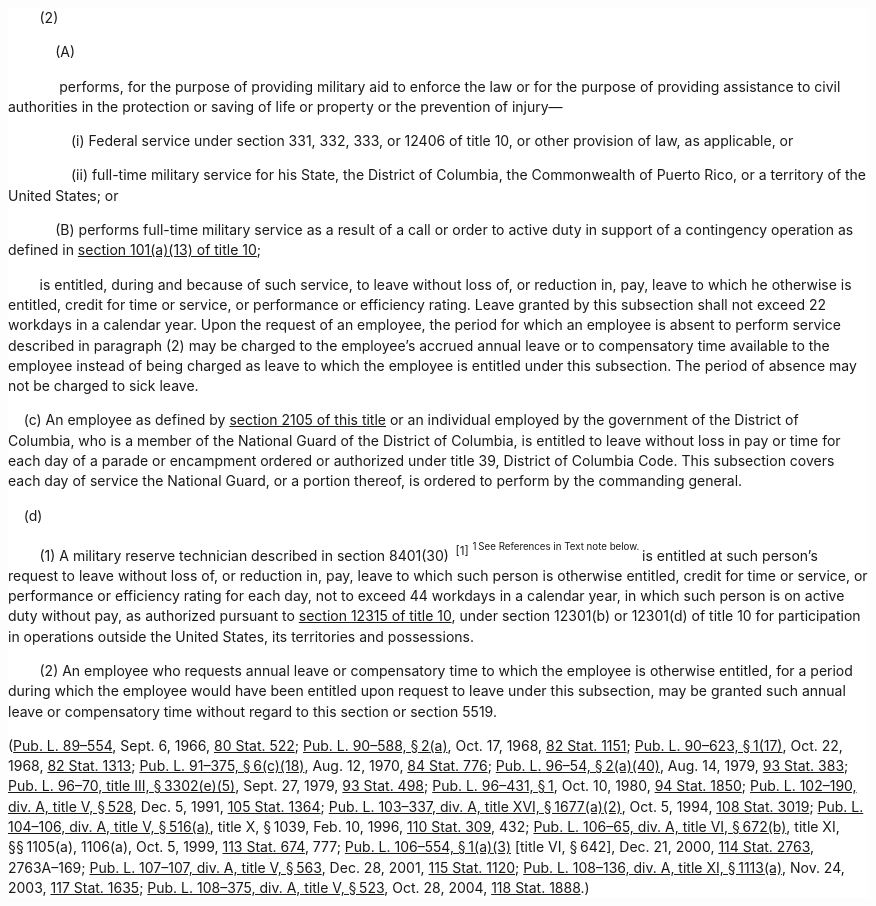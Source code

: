         (2)

            (A)

             performs, for the purpose of providing military aid to enforce the law or for the purpose of providing assistance to civil authorities in the protection or saving of life or property or the prevention of injury—

                (i) Federal service under section 331, 332, 333, or 12406 of title 10, or other provision of law, as applicable, or

                (ii) full-time military service for his State, the District of Columbia, the Commonwealth of Puerto Rico, or a territory of the United States; or

            (B) performs full-time military service as a result of a call or order to active duty in support of a contingency operation as defined in [section 101(a)(13) of title 10][/us/usc/t10/s101/a/13];

        is entitled, during and because of such service, to leave without loss of, or reduction in, pay, leave to which he otherwise is entitled, credit for time or service, or performance or efficiency rating. Leave granted by this subsection shall not exceed 22 workdays in a calendar year. Upon the request of an employee, the period for which an employee is absent to perform service described in paragraph (2) may be charged to the employee’s accrued annual leave or to compensatory time available to the employee instead of being charged as leave to which the employee is entitled under this subsection. The period of absence may not be charged to sick leave.

    (c) An employee as defined by [section 2105 of this title][/us/usc/t5/s2105] or an individual employed by the government of the District of Columbia, who is a member of the National Guard of the District of Columbia, is entitled to leave without loss in pay or time for each day of a parade or encampment ordered or authorized under title 39, District of Columbia Code. This subsection covers each day of service the National Guard, or a portion thereof, is ordered to perform by the commanding general.

    (d)

        (1) A military reserve technician described in section 8401(30)  <sup>\[1\]</sup>  <sup><sup> 1 See References in Text note below. </sup></sup>  is entitled at such person’s request to leave without loss of, or reduction in, pay, leave to which such person is otherwise entitled, credit for time or service, or performance or efficiency rating for each day, not to exceed 44 workdays in a calendar year, in which such person is on active duty without pay, as authorized pursuant to [section 12315 of title 10][/us/usc/t10/s12315], under section 12301(b) or 12301(d) of title 10 for participation in operations outside the United States, its territories and possessions.

        (2) An employee who requests annual leave or compensatory time to which the employee is otherwise entitled, for a period during which the employee would have been entitled upon request to leave under this subsection, may be granted such annual leave or compensatory time without regard to this section or section 5519.

([Pub. L. 89–554][/us/pl/89/554], Sept. 6, 1966, [80 Stat. 522][/us/stat/80/522]; [Pub. L. 90–588, § 2(a)][/us/pl/90/588/s2/a], Oct. 17, 1968, [82 Stat. 1151][/us/stat/82/1151]; [Pub. L. 90–623, § 1(17)][/us/pl/90/623/s1/17], Oct. 22, 1968, [82 Stat. 1313][/us/stat/82/1313]; [Pub. L. 91–375, § 6(c)(18)][/us/pl/91/375/s6/c/18], Aug. 12, 1970, [84 Stat. 776][/us/stat/84/776]; [Pub. L. 96–54, § 2(a)(40)][/us/pl/96/54/s2/a/40], Aug. 14, 1979, [93 Stat. 383][/us/stat/93/383]; [Pub. L. 96–70, title III, § 3302(e)(5)][/us/pl/96/70/s3302/e/5], Sept. 27, 1979, [93 Stat. 498][/us/stat/93/498]; [Pub. L. 96–431, § 1][/us/pl/96/431/s1], Oct. 10, 1980, [94 Stat. 1850][/us/stat/94/1850]; [Pub. L. 102–190, div. A, title V, § 528][/us/pl/102/190/s528], Dec. 5, 1991, [105 Stat. 1364][/us/stat/105/1364]; [Pub. L. 103–337, div. A, title XVI, § 1677(a)(2)][/us/pl/103/337/s1677/a/2], Oct. 5, 1994, [108 Stat. 3019][/us/stat/108/3019]; [Pub. L. 104–106, div. A, title V, § 516(a)][/us/pl/104/106/s516/a], title X, § 1039, Feb. 10, 1996, [110 Stat. 309][/us/stat/110/309], 432; [Pub. L. 106–65, div. A, title VI, § 672(b)][/us/pl/106/65/s672/b], title XI, §§ 1105(a), 1106(a), Oct. 5, 1999, [113 Stat. 674][/us/stat/113/674], 777; [Pub. L. 106–554, § 1(a)(3)][/us/pl/106/554/s1/a/3] \[title VI, § 642\], Dec. 21, 2000, [114 Stat. 2763][/us/stat/114/2763], 2763A–169; [Pub. L. 107–107, div. A, title V, § 563][/us/pl/107/107/s563], Dec. 28, 2001, [115 Stat. 1120][/us/stat/115/1120]; [Pub. L. 108–136, div. A, title XI, § 1113(a)][/us/pl/108/136/s1113/a], Nov. 24, 2003, [117 Stat. 1635][/us/stat/117/1635]; [Pub. L. 108–375, div. A, title V, § 523][/us/pl/108/375/s523], Oct. 28, 2004, [118 Stat. 1888][/us/stat/118/1888].)


[/us/usc/t5/s2105]: https://publicdocs.github.io/go/links?ns=uslm&ref=%2Fus%2Fusc%2Ft5%2Fs2105
[/us/usc/t37/s101]: https://publicdocs.github.io/go/links?ns=uslm&ref=%2Fus%2Fusc%2Ft37%2Fs101
[/us/usc/t10/s12503]: https://publicdocs.github.io/go/links?ns=uslm&ref=%2Fus%2Fusc%2Ft10%2Fs12503
[/us/usc/t32/s115]: https://publicdocs.github.io/go/links?ns=uslm&ref=%2Fus%2Fusc%2Ft32%2Fs115
[/us/usc/t5/s3401/2]: https://publicdocs.github.io/go/links?ns=uslm&ref=%2Fus%2Fusc%2Ft5%2Fs3401%2F2
[/us/usc/t5/s5519]: https://publicdocs.github.io/go/links?ns=uslm&ref=%2Fus%2Fusc%2Ft5%2Fs5519
[/us/usc/t5/s2105]: https://publicdocs.github.io/go/links?ns=uslm&ref=%2Fus%2Fusc%2Ft5%2Fs2105
[/us/usc/t10/s10101]: https://publicdocs.github.io/go/links?ns=uslm&ref=%2Fus%2Fusc%2Ft10%2Fs10101
[/us/usc/t32/s101]: https://publicdocs.github.io/go/links?ns=uslm&ref=%2Fus%2Fusc%2Ft32%2Fs101
[/us/usc/t10/s101/a/13]: https://publicdocs.github.io/go/links?ns=uslm&ref=%2Fus%2Fusc%2Ft10%2Fs101%2Fa%2F13
[/us/usc/t5/s2105]: https://publicdocs.github.io/go/links?ns=uslm&ref=%2Fus%2Fusc%2Ft5%2Fs2105
[/us/usc/t10/s12315]: https://publicdocs.github.io/go/links?ns=uslm&ref=%2Fus%2Fusc%2Ft10%2Fs12315
[/us/pl/89/554]: https://publicdocs.github.io/go/links?ns=uslm&ref=%2Fus%2Fpl%2F89%2F554
[/us/stat/80/522]: https://publicdocs.github.io/go/links?ns=uslm&ref=%2Fus%2Fstat%2F80%2F522
[/us/pl/90/588/s2/a]: https://publicdocs.github.io/go/links?ns=uslm&ref=%2Fus%2Fpl%2F90%2F588%2Fs2%2Fa
[/us/stat/82/1151]: https://publicdocs.github.io/go/links?ns=uslm&ref=%2Fus%2Fstat%2F82%2F1151
[/us/pl/90/623/s1/17]: https://publicdocs.github.io/go/links?ns=uslm&ref=%2Fus%2Fpl%2F90%2F623%2Fs1%2F17
[/us/stat/82/1313]: https://publicdocs.github.io/go/links?ns=uslm&ref=%2Fus%2Fstat%2F82%2F1313
[/us/pl/91/375/s6/c/18]: https://publicdocs.github.io/go/links?ns=uslm&ref=%2Fus%2Fpl%2F91%2F375%2Fs6%2Fc%2F18
[/us/stat/84/776]: https://publicdocs.github.io/go/links?ns=uslm&ref=%2Fus%2Fstat%2F84%2F776
[/us/pl/96/54/s2/a/40]: https://publicdocs.github.io/go/links?ns=uslm&ref=%2Fus%2Fpl%2F96%2F54%2Fs2%2Fa%2F40
[/us/stat/93/383]: https://publicdocs.github.io/go/links?ns=uslm&ref=%2Fus%2Fstat%2F93%2F383
[/us/pl/96/70/s3302/e/5]: https://publicdocs.github.io/go/links?ns=uslm&ref=%2Fus%2Fpl%2F96%2F70%2Fs3302%2Fe%2F5
[/us/stat/93/498]: https://publicdocs.github.io/go/links?ns=uslm&ref=%2Fus%2Fstat%2F93%2F498
[/us/pl/96/431/s1]: https://publicdocs.github.io/go/links?ns=uslm&ref=%2Fus%2Fpl%2F96%2F431%2Fs1
[/us/stat/94/1850]: https://publicdocs.github.io/go/links?ns=uslm&ref=%2Fus%2Fstat%2F94%2F1850
[/us/pl/102/190/s528]: https://publicdocs.github.io/go/links?ns=uslm&ref=%2Fus%2Fpl%2F102%2F190%2Fs528
[/us/stat/105/1364]: https://publicdocs.github.io/go/links?ns=uslm&ref=%2Fus%2Fstat%2F105%2F1364
[/us/pl/103/337/s1677/a/2]: https://publicdocs.github.io/go/links?ns=uslm&ref=%2Fus%2Fpl%2F103%2F337%2Fs1677%2Fa%2F2
[/us/stat/108/3019]: https://publicdocs.github.io/go/links?ns=uslm&ref=%2Fus%2Fstat%2F108%2F3019
[/us/pl/104/106/s516/a]: https://publicdocs.github.io/go/links?ns=uslm&ref=%2Fus%2Fpl%2F104%2F106%2Fs516%2Fa
[/us/stat/110/309]: https://publicdocs.github.io/go/links?ns=uslm&ref=%2Fus%2Fstat%2F110%2F309
[/us/pl/106/65/s672/b]: https://publicdocs.github.io/go/links?ns=uslm&ref=%2Fus%2Fpl%2F106%2F65%2Fs672%2Fb
[/us/stat/113/674]: https://publicdocs.github.io/go/links?ns=uslm&ref=%2Fus%2Fstat%2F113%2F674
[/us/pl/106/554/s1/a/3]: https://publicdocs.github.io/go/links?ns=uslm&ref=%2Fus%2Fpl%2F106%2F554%2Fs1%2Fa%2F3
[/us/stat/114/2763]: https://publicdocs.github.io/go/links?ns=uslm&ref=%2Fus%2Fstat%2F114%2F2763
[/us/pl/107/107/s563]: https://publicdocs.github.io/go/links?ns=uslm&ref=%2Fus%2Fpl%2F107%2F107%2Fs563
[/us/stat/115/1120]: https://publicdocs.github.io/go/links?ns=uslm&ref=%2Fus%2Fstat%2F115%2F1120
[/us/pl/108/136/s1113/a]: https://publicdocs.github.io/go/links?ns=uslm&ref=%2Fus%2Fpl%2F108%2F136%2Fs1113%2Fa
[/us/stat/117/1635]: https://publicdocs.github.io/go/links?ns=uslm&ref=%2Fus%2Fstat%2F117%2F1635
[/us/pl/108/375/s523]: https://publicdocs.github.io/go/links?ns=uslm&ref=%2Fus%2Fpl%2F108%2F375%2Fs523
[/us/stat/118/1888]: https://publicdocs.github.io/go/links?ns=uslm&ref=%2Fus%2Fstat%2F118%2F1888
[/us/usc/t5/s8401/30]: https://publicdocs.github.io/go/links?ns=uslm&ref=%2Fus%2Fusc%2Ft5%2Fs8401%2F30
[/us/pl/106/65/s522/c/2]: https://publicdocs.github.io/go/links?ns=uslm&ref=%2Fus%2Fpl%2F106%2F65%2Fs522%2Fc%2F2
[/us/stat/113/597]: https://publicdocs.github.io/go/links?ns=uslm&ref=%2Fus%2Fstat%2F113%2F597
[/us/pl/108/375]: https://publicdocs.github.io/go/links?ns=uslm&ref=%2Fus%2Fpl%2F108%2F375
[/us/pl/108/136]: https://publicdocs.github.io/go/links?ns=uslm&ref=%2Fus%2Fpl%2F108%2F136
[/us/pl/107/107]: https://publicdocs.github.io/go/links?ns=uslm&ref=%2Fus%2Fpl%2F107%2F107
[/us/usc/t10/s12503]: https://publicdocs.github.io/go/links?ns=uslm&ref=%2Fus%2Fusc%2Ft10%2Fs12503
[/us/usc/t32/s115]: https://publicdocs.github.io/go/links?ns=uslm&ref=%2Fus%2Fusc%2Ft32%2Fs115
[/us/usc/t37/s101]: https://publicdocs.github.io/go/links?ns=uslm&ref=%2Fus%2Fusc%2Ft37%2Fs101
[/us/pl/106/554]: https://publicdocs.github.io/go/links?ns=uslm&ref=%2Fus%2Fpl%2F106%2F554
[/us/pl/106/65/s1106/a]: https://publicdocs.github.io/go/links?ns=uslm&ref=%2Fus%2Fpl%2F106%2F65%2Fs1106%2Fa
[/us/usc/t37/s101]: https://publicdocs.github.io/go/links?ns=uslm&ref=%2Fus%2Fusc%2Ft37%2Fs101
[/us/pl/106/65]: https://publicdocs.github.io/go/links?ns=uslm&ref=%2Fus%2Fpl%2F106%2F65
[/us/pl/104/106/s516/a]: https://publicdocs.github.io/go/links?ns=uslm&ref=%2Fus%2Fpl%2F104%2F106%2Fs516%2Fa
[/us/pl/104/106/s1039]: https://publicdocs.github.io/go/links?ns=uslm&ref=%2Fus%2Fpl%2F104%2F106%2Fs1039
[/us/pl/103/337/s1677/a/2/A]: https://publicdocs.github.io/go/links?ns=uslm&ref=%2Fus%2Fpl%2F103%2F337%2Fs1677%2Fa%2F2%2FA
[/us/pl/103/337/s1677/a/2/B]: https://publicdocs.github.io/go/links?ns=uslm&ref=%2Fus%2Fpl%2F103%2F337%2Fs1677%2Fa%2F2%2FB
[/us/pl/102/190]: https://publicdocs.github.io/go/links?ns=uslm&ref=%2Fus%2Fpl%2F102%2F190
[/us/pl/96/431]: https://publicdocs.github.io/go/links?ns=uslm&ref=%2Fus%2Fpl%2F96%2F431
[/us/pl/96/70]: https://publicdocs.github.io/go/links?ns=uslm&ref=%2Fus%2Fpl%2F96%2F70
[/us/pl/96/54]: https://publicdocs.github.io/go/links?ns=uslm&ref=%2Fus%2Fpl%2F96%2F54
[/us/pl/96/54]: https://publicdocs.github.io/go/links?ns=uslm&ref=%2Fus%2Fpl%2F96%2F54
[/us/pl/90/588]: https://publicdocs.github.io/go/links?ns=uslm&ref=%2Fus%2Fpl%2F90%2F588
[/us/pl/91/375/s6/c/18/B]: https://publicdocs.github.io/go/links?ns=uslm&ref=%2Fus%2Fpl%2F91%2F375%2Fs6%2Fc%2F18%2FB
[/us/stat/84/776]: https://publicdocs.github.io/go/links?ns=uslm&ref=%2Fus%2Fstat%2F84%2F776
[/us/pl/96/54]: https://publicdocs.github.io/go/links?ns=uslm&ref=%2Fus%2Fpl%2F96%2F54
[/us/pl/90/588]: https://publicdocs.github.io/go/links?ns=uslm&ref=%2Fus%2Fpl%2F90%2F588
[/us/pl/91/375/s6/c/18/A]: https://publicdocs.github.io/go/links?ns=uslm&ref=%2Fus%2Fpl%2F91%2F375%2Fs6%2Fc%2F18%2FA
[/us/usc/t5/s2105]: https://publicdocs.github.io/go/links?ns=uslm&ref=%2Fus%2Fusc%2Ft5%2Fs2105
[/us/pl/91/375/s6/c/18/B]: https://publicdocs.github.io/go/links?ns=uslm&ref=%2Fus%2Fpl%2F91%2F375%2Fs6%2Fc%2F18%2FB
[/us/pl/91/375/s6/c/18/A]: https://publicdocs.github.io/go/links?ns=uslm&ref=%2Fus%2Fpl%2F91%2F375%2Fs6%2Fc%2F18%2FA
[/us/usc/t5/s2105]: https://publicdocs.github.io/go/links?ns=uslm&ref=%2Fus%2Fusc%2Ft5%2Fs2105
[/us/pl/91/375/s6/c/18/B]: https://publicdocs.github.io/go/links?ns=uslm&ref=%2Fus%2Fpl%2F91%2F375%2Fs6%2Fc%2F18%2FB
[/us/pl/90/623/s1/17/A]: https://publicdocs.github.io/go/links?ns=uslm&ref=%2Fus%2Fpl%2F90%2F623%2Fs1%2F17%2FA
[/us/pl/90/623/s1/17/B]: https://publicdocs.github.io/go/links?ns=uslm&ref=%2Fus%2Fpl%2F90%2F623%2Fs1%2F17%2FB
[/us/pl/90/588]: https://publicdocs.github.io/go/links?ns=uslm&ref=%2Fus%2Fpl%2F90%2F588
[/us/pl/90/588]: https://publicdocs.github.io/go/links?ns=uslm&ref=%2Fus%2Fpl%2F90%2F588
[/us/pl/108/136/s1113/b]: https://publicdocs.github.io/go/links?ns=uslm&ref=%2Fus%2Fpl%2F108%2F136%2Fs1113%2Fb
[/us/stat/117/1635]: https://publicdocs.github.io/go/links?ns=uslm&ref=%2Fus%2Fstat%2F117%2F1635
[/us/pl/106/65/s1105/b]: https://publicdocs.github.io/go/links?ns=uslm&ref=%2Fus%2Fpl%2F106%2F65%2Fs1105%2Fb
[/us/stat/113/777]: https://publicdocs.github.io/go/links?ns=uslm&ref=%2Fus%2Fstat%2F113%2F777
[/us/usc/t5/s6323/d/1]: https://publicdocs.github.io/go/links?ns=uslm&ref=%2Fus%2Fusc%2Ft5%2Fs6323%2Fd%2F1
[/us/pl/106/65/s1106/b]: https://publicdocs.github.io/go/links?ns=uslm&ref=%2Fus%2Fpl%2F106%2F65%2Fs1106%2Fb
[/us/stat/113/777]: https://publicdocs.github.io/go/links?ns=uslm&ref=%2Fus%2Fstat%2F113%2F777
[/us/pl/103/337]: https://publicdocs.github.io/go/links?ns=uslm&ref=%2Fus%2Fpl%2F103%2F337
[/us/pl/103/337/s1691]: https://publicdocs.github.io/go/links?ns=uslm&ref=%2Fus%2Fpl%2F103%2F337%2Fs1691
[/us/usc/t10/s10001]: https://publicdocs.github.io/go/links?ns=uslm&ref=%2Fus%2Fusc%2Ft10%2Fs10001
[/us/pl/96/431/s2]: https://publicdocs.github.io/go/links?ns=uslm&ref=%2Fus%2Fpl%2F96%2F431%2Fs2
[/us/stat/94/1850]: https://publicdocs.github.io/go/links?ns=uslm&ref=%2Fus%2Fstat%2F94%2F1850
[/us/pl/96/70]: https://publicdocs.github.io/go/links?ns=uslm&ref=%2Fus%2Fpl%2F96%2F70
[/us/pl/96/70/s3304]: https://publicdocs.github.io/go/links?ns=uslm&ref=%2Fus%2Fpl%2F96%2F70%2Fs3304
[/us/usc/t22/s3601]: https://publicdocs.github.io/go/links?ns=uslm&ref=%2Fus%2Fusc%2Ft22%2Fs3601
[/us/pl/96/54]: https://publicdocs.github.io/go/links?ns=uslm&ref=%2Fus%2Fpl%2F96%2F54
[/us/pl/96/54/s2/b]: https://publicdocs.github.io/go/links?ns=uslm&ref=%2Fus%2Fpl%2F96%2F54%2Fs2%2Fb
[/us/usc/t5/s305]: https://publicdocs.github.io/go/links?ns=uslm&ref=%2Fus%2Fusc%2Ft5%2Fs305
[/us/pl/91/375]: https://publicdocs.github.io/go/links?ns=uslm&ref=%2Fus%2Fpl%2F91%2F375
[/us/pl/91/375/s15/a]: https://publicdocs.github.io/go/links?ns=uslm&ref=%2Fus%2Fpl%2F91%2F375%2Fs15%2Fa
[/us/usc/t39/s101]: https://publicdocs.github.io/go/links?ns=uslm&ref=%2Fus%2Fusc%2Ft39%2Fs101
[/us/pl/90/623]: https://publicdocs.github.io/go/links?ns=uslm&ref=%2Fus%2Fpl%2F90%2F623
[/us/pl/90/623/s6]: https://publicdocs.github.io/go/links?ns=uslm&ref=%2Fus%2Fpl%2F90%2F623%2Fs6
[/us/usc/t5/s5334]: https://publicdocs.github.io/go/links?ns=uslm&ref=%2Fus%2Fusc%2Ft5%2Fs5334
[/us/pl/107/117/s8023]: https://publicdocs.github.io/go/links?ns=uslm&ref=%2Fus%2Fpl%2F107%2F117%2Fs8023
[/us/stat/115/2252]: https://publicdocs.github.io/go/links?ns=uslm&ref=%2Fus%2Fstat%2F115%2F2252
[/us/usc/t5/s2105]: https://publicdocs.github.io/go/links?ns=uslm&ref=%2Fus%2Fusc%2Ft5%2Fs2105
[/us/usc/t10/s10101]: https://publicdocs.github.io/go/links?ns=uslm&ref=%2Fus%2Fusc%2Ft10%2Fs10101
[/us/usc/t32/s101]: https://publicdocs.github.io/go/links?ns=uslm&ref=%2Fus%2Fusc%2Ft32%2Fs101
[/us/usc/t5/s6323/b]: https://publicdocs.github.io/go/links?ns=uslm&ref=%2Fus%2Fusc%2Ft5%2Fs6323%2Fb
[/us/usc/t5/s6323/b]: https://publicdocs.github.io/go/links?ns=uslm&ref=%2Fus%2Fusc%2Ft5%2Fs6323%2Fb
[/us/pl/106/259/s8023]: https://publicdocs.github.io/go/links?ns=uslm&ref=%2Fus%2Fpl%2F106%2F259%2Fs8023
[/us/stat/114/679]: https://publicdocs.github.io/go/links?ns=uslm&ref=%2Fus%2Fstat%2F114%2F679
[/us/pl/106/79/s8025]: https://publicdocs.github.io/go/links?ns=uslm&ref=%2Fus%2Fpl%2F106%2F79%2Fs8025
[/us/stat/113/1236]: https://publicdocs.github.io/go/links?ns=uslm&ref=%2Fus%2Fstat%2F113%2F1236
[/us/pl/105/262/s8025]: https://publicdocs.github.io/go/links?ns=uslm&ref=%2Fus%2Fpl%2F105%2F262%2Fs8025
[/us/stat/112/2302]: https://publicdocs.github.io/go/links?ns=uslm&ref=%2Fus%2Fstat%2F112%2F2302
[/us/pl/105/56/s8026]: https://publicdocs.github.io/go/links?ns=uslm&ref=%2Fus%2Fpl%2F105%2F56%2Fs8026
[/us/stat/111/1226]: https://publicdocs.github.io/go/links?ns=uslm&ref=%2Fus%2Fstat%2F111%2F1226
[/us/pl/104/208/s101/b]: https://publicdocs.github.io/go/links?ns=uslm&ref=%2Fus%2Fpl%2F104%2F208%2Fs101%2Fb
[/us/stat/110/3009-71]: https://publicdocs.github.io/go/links?ns=uslm&ref=%2Fus%2Fstat%2F110%2F3009-71
[/us/pl/104/61/s8036]: https://publicdocs.github.io/go/links?ns=uslm&ref=%2Fus%2Fpl%2F104%2F61%2Fs8036
[/us/stat/109/659]: https://publicdocs.github.io/go/links?ns=uslm&ref=%2Fus%2Fstat%2F109%2F659
[/us/pl/103/335/s8042]: https://publicdocs.github.io/go/links?ns=uslm&ref=%2Fus%2Fpl%2F103%2F335%2Fs8042
[/us/stat/108/2627]: https://publicdocs.github.io/go/links?ns=uslm&ref=%2Fus%2Fstat%2F108%2F2627
[/us/pl/103/139/s8047]: https://publicdocs.github.io/go/links?ns=uslm&ref=%2Fus%2Fpl%2F103%2F139%2Fs8047
[/us/stat/107/1450]: https://publicdocs.github.io/go/links?ns=uslm&ref=%2Fus%2Fstat%2F107%2F1450
[/us/pl/102/396/s9064]: https://publicdocs.github.io/go/links?ns=uslm&ref=%2Fus%2Fpl%2F102%2F396%2Fs9064
[/us/stat/106/1916]: https://publicdocs.github.io/go/links?ns=uslm&ref=%2Fus%2Fstat%2F106%2F1916
[/us/pl/102/172/s8068]: https://publicdocs.github.io/go/links?ns=uslm&ref=%2Fus%2Fpl%2F102%2F172%2Fs8068
[/us/stat/105/1187]: https://publicdocs.github.io/go/links?ns=uslm&ref=%2Fus%2Fstat%2F105%2F1187
[/us/pl/101/511/s8086]: https://publicdocs.github.io/go/links?ns=uslm&ref=%2Fus%2Fpl%2F101%2F511%2Fs8086
[/us/stat/104/1895]: https://publicdocs.github.io/go/links?ns=uslm&ref=%2Fus%2Fstat%2F104%2F1895
[/us/act/1947-07-01/ch192/s4]: https://publicdocs.github.io/go/links?ns=uslm&ref=%2Fus%2Fact%2F1947-07-01%2Fch192%2Fs4
[/us/stat/61/239]: https://publicdocs.github.io/go/links?ns=uslm&ref=%2Fus%2Fstat%2F61%2F239
[/us/act/1956-06-22/ch428]: https://publicdocs.github.io/go/links?ns=uslm&ref=%2Fus%2Fact%2F1956-06-22%2Fch428
[/us/stat/70/331]: https://publicdocs.github.io/go/links?ns=uslm&ref=%2Fus%2Fstat%2F70%2F331
[/us/stat/40/72]: https://publicdocs.github.io/go/links?ns=uslm&ref=%2Fus%2Fstat%2F40%2F72
[/us/act/1916-06-03/s80]: https://publicdocs.github.io/go/links?ns=uslm&ref=%2Fus%2Fact%2F1916-06-03%2Fs80
[/us/stat/39/203]: https://publicdocs.github.io/go/links?ns=uslm&ref=%2Fus%2Fstat%2F39%2F203
[/us/usc/t32/s75]: https://publicdocs.github.io/go/links?ns=uslm&ref=%2Fus%2Fusc%2Ft32%2Fs75
[/us/stat/52/1177]: https://publicdocs.github.io/go/links?ns=uslm&ref=%2Fus%2Fstat%2F52%2F1177
[/us/usc/t34/s853g]: https://publicdocs.github.io/go/links?ns=uslm&ref=%2Fus%2Fusc%2Ft34%2Fs853g
